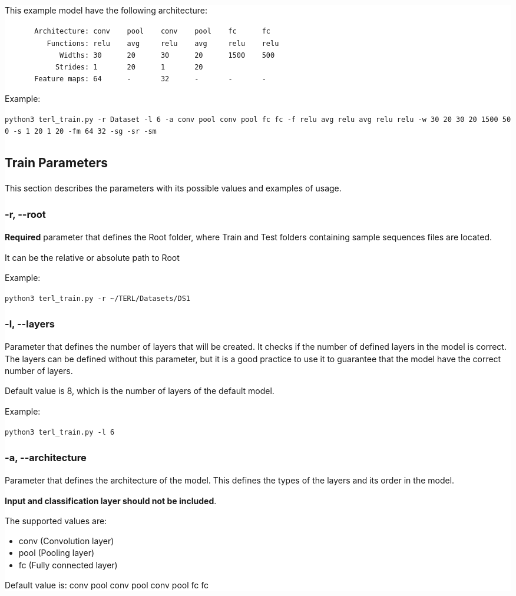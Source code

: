 This example model have the following architecture:

```
       Architecture: conv    pool    conv    pool    fc      fc      
          Functions: relu    avg     relu    avg     relu    relu    
             Widths: 30      20      30      20      1500    500     
            Strides: 1       20      1       20      
       Feature maps: 64      -       32      -       -       -       
```

Example:
```
python3 terl_train.py -r Dataset -l 6 -a conv pool conv pool fc fc -f relu avg relu avg relu relu -w 30 20 30 20 1500 500 -s 1 20 1 20 -fm 64 32 -sg -sr -sm
```

## Train Parameters
This section describes the parameters with its possible values and examples of usage.
### -r, --root
**Required** parameter that defines the Root folder, where Train and Test folders containing sample sequences files are located.

It can be the relative or absolute path to Root

Example:
```
python3 terl_train.py -r ~/TERL/Datasets/DS1
```

### -l, --layers
Parameter that defines the number of layers that will be created. It checks if the number of defined layers 
in the model is correct. The layers can be defined without this parameter, but it is a good practice to use 
it to guarantee that the model have the correct number of layers.

Default value is 8, which is the number of layers of the default model.

Example:
```
python3 terl_train.py -l 6
```

### -a, --architecture
Parameter that defines the architecture of the model. This defines the types of the layers and its order in the model.

**Input and classification layer should not be included**.

The supported values are:
* conv (Convolution layer)
* pool (Pooling layer)
* fc (Fully connected layer)

Default value is: conv pool conv pool conv pool fc fc
